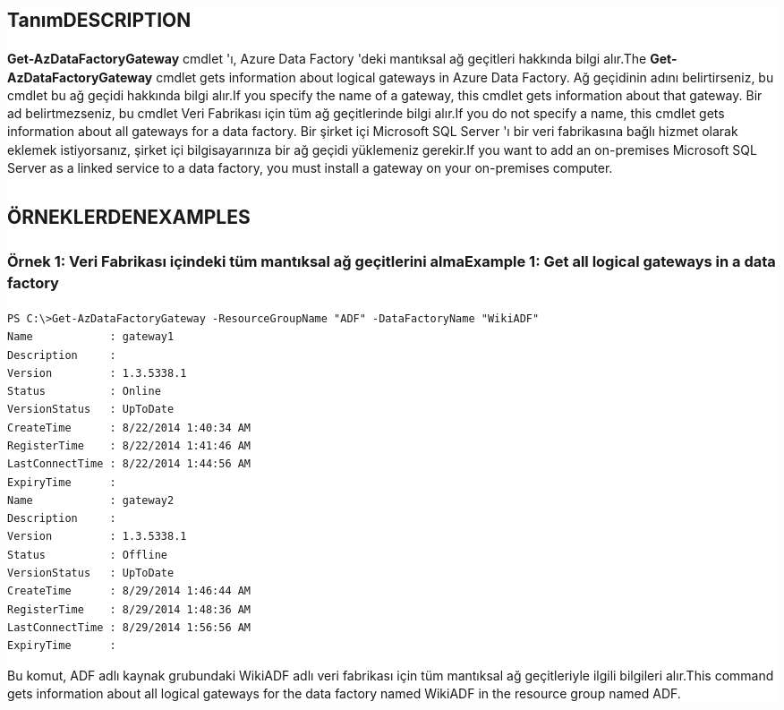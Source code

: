 ## <span data-ttu-id="63ef5-107">Tanım</span><span class="sxs-lookup"><span data-stu-id="63ef5-107">DESCRIPTION</span></span>
<span data-ttu-id="63ef5-108">**Get-AzDataFactoryGateway** cmdlet 'ı, Azure Data Factory 'deki mantıksal ağ geçitleri hakkında bilgi alır.</span><span class="sxs-lookup"><span data-stu-id="63ef5-108">The **Get-AzDataFactoryGateway** cmdlet gets information about logical gateways in Azure Data Factory.</span></span>
<span data-ttu-id="63ef5-109">Ağ geçidinin adını belirtirseniz, bu cmdlet bu ağ geçidi hakkında bilgi alır.</span><span class="sxs-lookup"><span data-stu-id="63ef5-109">If you specify the name of a gateway, this cmdlet gets information about that gateway.</span></span>
<span data-ttu-id="63ef5-110">Bir ad belirtmezseniz, bu cmdlet Veri Fabrikası için tüm ağ geçitlerinde bilgi alır.</span><span class="sxs-lookup"><span data-stu-id="63ef5-110">If you do not specify a name, this cmdlet gets information about all gateways for a data factory.</span></span>
<span data-ttu-id="63ef5-111">Bir şirket içi Microsoft SQL Server 'ı bir veri fabrikasına bağlı hizmet olarak eklemek istiyorsanız, şirket içi bilgisayarınıza bir ağ geçidi yüklemeniz gerekir.</span><span class="sxs-lookup"><span data-stu-id="63ef5-111">If you want to add an on-premises Microsoft SQL Server as a linked service to a data factory, you must install a gateway on your on-premises computer.</span></span>

## <span data-ttu-id="63ef5-112">ÖRNEKLERDEN</span><span class="sxs-lookup"><span data-stu-id="63ef5-112">EXAMPLES</span></span>

### <span data-ttu-id="63ef5-113">Örnek 1: Veri Fabrikası içindeki tüm mantıksal ağ geçitlerini alma</span><span class="sxs-lookup"><span data-stu-id="63ef5-113">Example 1: Get all logical gateways in a data factory</span></span>
```
PS C:\>Get-AzDataFactoryGateway -ResourceGroupName "ADF" -DataFactoryName "WikiADF"
Name            : gateway1
Description     : 
Version         : 1.3.5338.1
Status          : Online
VersionStatus   : UpToDate
CreateTime      : 8/22/2014 1:40:34 AM
RegisterTime    : 8/22/2014 1:41:46 AM
LastConnectTime : 8/22/2014 1:44:56 AM
ExpiryTime      : 
Name            : gateway2
Description     : 
Version         : 1.3.5338.1
Status          : Offline
VersionStatus   : UpToDate
CreateTime      : 8/29/2014 1:46:44 AM
RegisterTime    : 8/29/2014 1:48:36 AM
LastConnectTime : 8/29/2014 1:56:56 AM
ExpiryTime      :
```

<span data-ttu-id="63ef5-114">Bu komut, ADF adlı kaynak grubundaki WikiADF adlı veri fabrikası için tüm mantıksal ağ geçitleriyle ilgili bilgileri alır.</span><span class="sxs-lookup"><span data-stu-id="63ef5-114">This command gets information about all logical gateways for the data factory named WikiADF in the resource group named ADF.</span></span>
